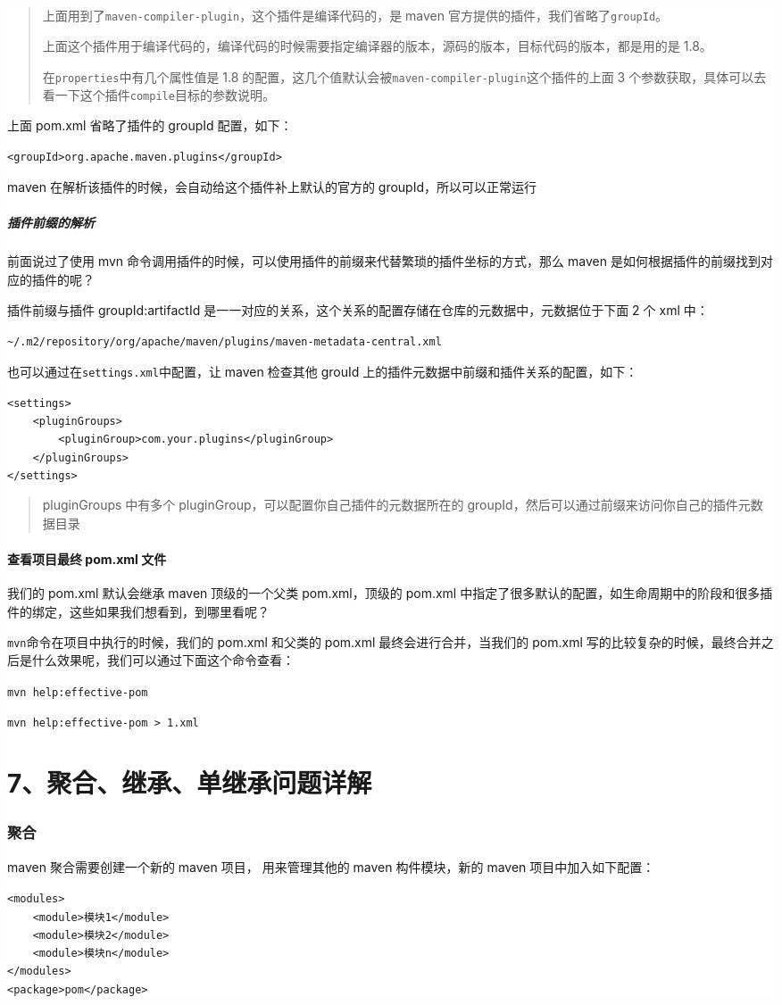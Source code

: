 > 上面用到了`maven-compiler-plugin`，这个插件是编译代码的，是 maven 官方提供的插件，我们省略了`groupId`。
>
> 上面这个插件用于编译代码的，编译代码的时候需要指定编译器的版本，源码的版本，目标代码的版本，都是用的是 1.8。
>
> 在`properties`中有几个属性值是 1.8 的配置，这几个值默认会被`maven-compiler-plugin`这个插件的上面 3 个参数获取，具体可以去看一下这个插件`compile`目标的参数说明。

上面 pom.xml 省略了插件的 groupId 配置，如下：

```
<groupId>org.apache.maven.plugins</groupId>
```

maven 在解析该插件的时候，会自动给这个插件补上默认的官方的 groupId，所以可以正常运行

##### 插件前缀的解析

前面说过了使用 mvn 命令调用插件的时候，可以使用插件的前缀来代替繁琐的插件坐标的方式，那么 maven 是如何根据插件的前缀找到对应的插件的呢？

插件前缀与插件 groupId:artifactId 是一一对应的关系，这个关系的配置存储在仓库的元数据中，元数据位于下面 2 个 xml 中：

```
~/.m2/repository/org/apache/maven/plugins/maven-metadata-central.xml
```

也可以通过在`settings.xml`中配置，让 maven 检查其他 grouId 上的插件元数据中前缀和插件关系的配置，如下：

```
<settings>
    <pluginGroups>
        <pluginGroup>com.your.plugins</pluginGroup>
    </pluginGroups>
</settings>
```

> pluginGroups 中有多个 pluginGroup，可以配置你自己插件的元数据所在的 groupId，然后可以通过前缀来访问你自己的插件元数据目录

#### 查看项目最终 pom.xml 文件

我们的 pom.xml 默认会继承 maven 顶级的一个父类 pom.xml，顶级的 pom.xml 中指定了很多默认的配置，如生命周期中的阶段和很多插件的绑定，这些如果我们想看到，到哪里看呢？

`mvn`命令在项目中执行的时候，我们的 pom.xml 和父类的 pom.xml 最终会进行合并，当我们的 pom.xml 写的比较复杂的时候，最终合并之后是什么效果呢，我们可以通过下面这个命令查看：

```
mvn help:effective-pom
```

```
mvn help:effective-pom > 1.xml
```

# 7、聚合、继承、单继承问题详解

### 聚合

maven 聚合需要创建一个新的 maven 项目， 用来管理其他的 maven 构件模块，新的 maven 项目中加入如下配置：

```
<modules>
    <module>模块1</module>
    <module>模块2</module>
    <module>模块n</module>
</modules>
<package>pom</package>
```
